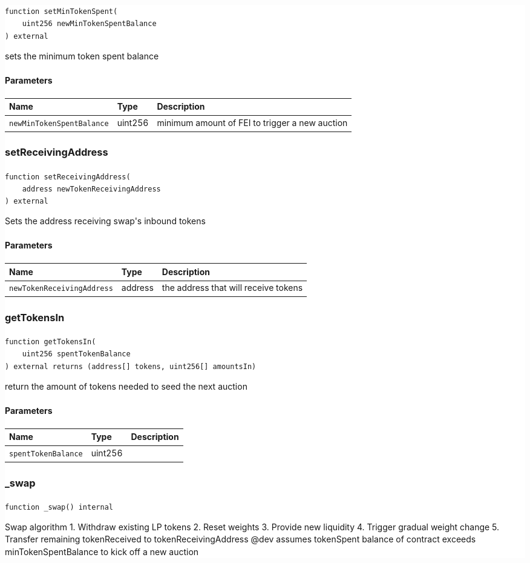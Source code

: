 ```solidity
function setMinTokenSpent(
    uint256 newMinTokenSpentBalance
) external
```

sets the minimum token spent balance

#### Parameters

| Name | Type | Description |
| :--- | :--- | :---------- |
| `newMinTokenSpentBalance` | uint256 | minimum amount of FEI to trigger a new auction |

### setReceivingAddress

```solidity
function setReceivingAddress(
    address newTokenReceivingAddress
) external
```

Sets the address receiving swap's inbound tokens

#### Parameters

| Name | Type | Description |
| :--- | :--- | :---------- |
| `newTokenReceivingAddress` | address | the address that will receive tokens |

### getTokensIn

```solidity
function getTokensIn(
    uint256 spentTokenBalance
) external returns (address[] tokens, uint256[] amountsIn)
```

return the amount of tokens needed to seed the next auction

#### Parameters

| Name | Type | Description |
| :--- | :--- | :---------- |
| `spentTokenBalance` | uint256 |  |

### _swap

```solidity
function _swap() internal
```

Swap algorithm
        1. Withdraw existing LP tokens
        2. Reset weights
        3. Provide new liquidity
        4. Trigger gradual weight change
        5. Transfer remaining tokenReceived to tokenReceivingAddress
        @dev assumes tokenSpent balance of contract exceeds minTokenSpentBalance to kick off a new auction
